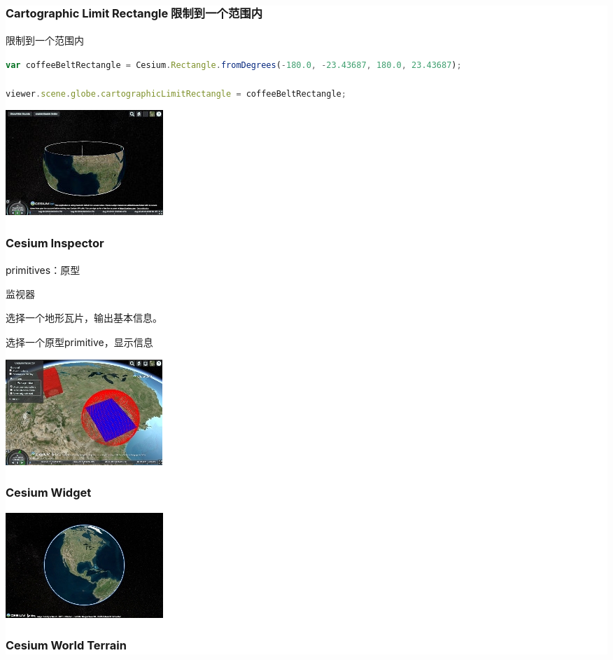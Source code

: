 ### Cartographic Limit Rectangle 限制到一个范围内

限制到一个范围内

```javascript
var coffeeBeltRectangle = Cesium.Rectangle.fromDegrees(-180.0, -23.43687, 180.0, 23.43687);

viewer.scene.globe.cartographicLimitRectangle = coffeeBeltRectangle;
```

![](./image/Cartographic-Limit-Rectangle.jpg)


### Cesium Inspector

primitives：原型

监视器

选择一个地形瓦片，输出基本信息。

选择一个原型primitive，显示信息

![](./image/Cesium-Inspector.jpg)

### Cesium Widget


![](./image/Cesium-Widget.jpg)

### Cesium World Terrain
